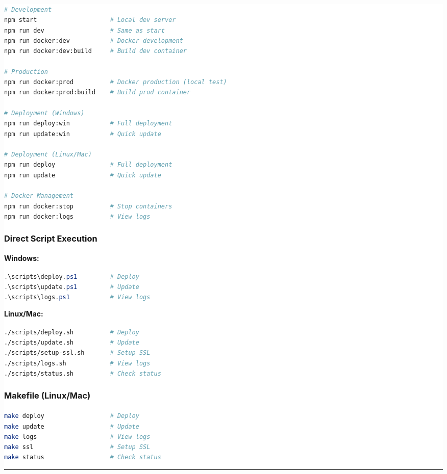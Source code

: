 ```bash
# Development
npm start                    # Local dev server
npm run dev                  # Same as start
npm run docker:dev           # Docker development
npm run docker:dev:build     # Build dev container

# Production
npm run docker:prod          # Docker production (local test)
npm run docker:prod:build    # Build prod container

# Deployment (Windows)
npm run deploy:win           # Full deployment
npm run update:win           # Quick update

# Deployment (Linux/Mac)
npm run deploy               # Full deployment
npm run update               # Quick update

# Docker Management
npm run docker:stop          # Stop containers
npm run docker:logs          # View logs
```

### Direct Script Execution

**Windows:**
```powershell
.\scripts\deploy.ps1         # Deploy
.\scripts\update.ps1         # Update
.\scripts\logs.ps1           # View logs
```

**Linux/Mac:**
```bash
./scripts/deploy.sh          # Deploy
./scripts/update.sh          # Update
./scripts/setup-ssl.sh       # Setup SSL
./scripts/logs.sh            # View logs
./scripts/status.sh          # Check status
```

### Makefile (Linux/Mac)

```bash
make deploy                  # Deploy
make update                  # Update
make logs                    # View logs
make ssl                     # Setup SSL
make status                  # Check status
```

---
